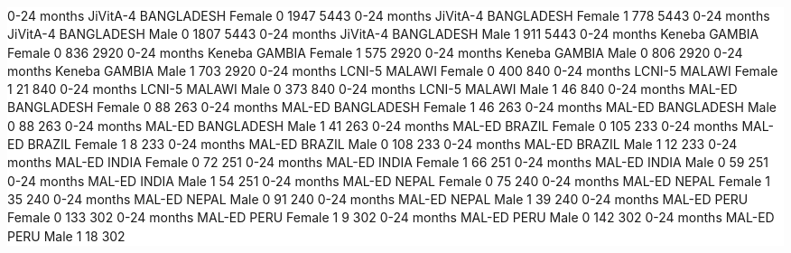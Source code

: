 0-24 months   JiVitA-4         BANGLADESH                     Female              0     1947    5443
0-24 months   JiVitA-4         BANGLADESH                     Female              1      778    5443
0-24 months   JiVitA-4         BANGLADESH                     Male                0     1807    5443
0-24 months   JiVitA-4         BANGLADESH                     Male                1      911    5443
0-24 months   Keneba           GAMBIA                         Female              0      836    2920
0-24 months   Keneba           GAMBIA                         Female              1      575    2920
0-24 months   Keneba           GAMBIA                         Male                0      806    2920
0-24 months   Keneba           GAMBIA                         Male                1      703    2920
0-24 months   LCNI-5           MALAWI                         Female              0      400     840
0-24 months   LCNI-5           MALAWI                         Female              1       21     840
0-24 months   LCNI-5           MALAWI                         Male                0      373     840
0-24 months   LCNI-5           MALAWI                         Male                1       46     840
0-24 months   MAL-ED           BANGLADESH                     Female              0       88     263
0-24 months   MAL-ED           BANGLADESH                     Female              1       46     263
0-24 months   MAL-ED           BANGLADESH                     Male                0       88     263
0-24 months   MAL-ED           BANGLADESH                     Male                1       41     263
0-24 months   MAL-ED           BRAZIL                         Female              0      105     233
0-24 months   MAL-ED           BRAZIL                         Female              1        8     233
0-24 months   MAL-ED           BRAZIL                         Male                0      108     233
0-24 months   MAL-ED           BRAZIL                         Male                1       12     233
0-24 months   MAL-ED           INDIA                          Female              0       72     251
0-24 months   MAL-ED           INDIA                          Female              1       66     251
0-24 months   MAL-ED           INDIA                          Male                0       59     251
0-24 months   MAL-ED           INDIA                          Male                1       54     251
0-24 months   MAL-ED           NEPAL                          Female              0       75     240
0-24 months   MAL-ED           NEPAL                          Female              1       35     240
0-24 months   MAL-ED           NEPAL                          Male                0       91     240
0-24 months   MAL-ED           NEPAL                          Male                1       39     240
0-24 months   MAL-ED           PERU                           Female              0      133     302
0-24 months   MAL-ED           PERU                           Female              1        9     302
0-24 months   MAL-ED           PERU                           Male                0      142     302
0-24 months   MAL-ED           PERU                           Male                1       18     302